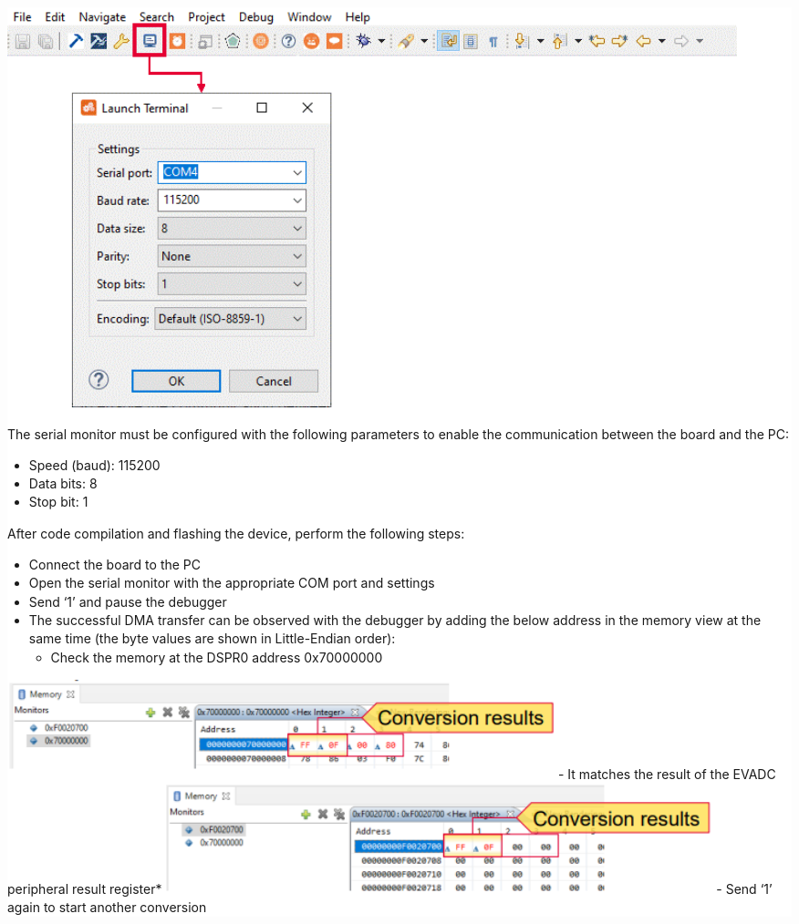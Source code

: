 <img src="./Images/UART_Terminal.gif" width="800" />  

The serial monitor must be configured with the following parameters to enable the communication between the board and the 
PC:
-  Speed (baud): 115200
-  Data bits: 8
-  Stop bit: 1

After code compilation and flashing the device, perform the following steps:
- Connect the board to the PC
- Open the serial monitor with the appropriate COM port and settings
- Send ‘1’ and pause the debugger
- The successful DMA transfer can be observed with the debugger by adding the below address in the memory view at the same time (the byte values are shown in Little-Endian order):
  - Check the memory at the DSPR0 address 0x70000000
<img src="./Images/Run_and_Test_1.png" width="600" />
  - It matches the result of the EVADC peripheral result register*
<img src="./Images/Run_and_Test_2.png" width="600" />  
- Send ‘1’ again to start another conversion
